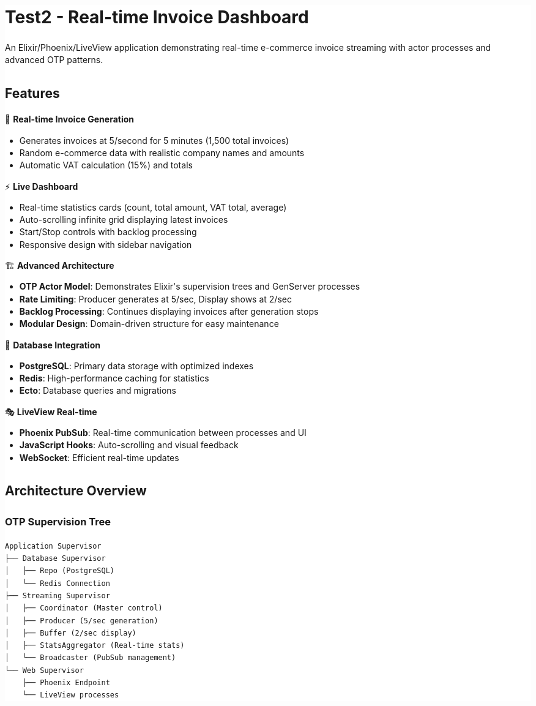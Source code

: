 # Test2 - Real-time Invoice Dashboard

An Elixir/Phoenix/LiveView application demonstrating real-time e-commerce invoice streaming with actor processes and advanced OTP patterns.

## Features

🚀 **Real-time Invoice Generation**
- Generates invoices at 5/second for 5 minutes (1,500 total invoices)
- Random e-commerce data with realistic company names and amounts
- Automatic VAT calculation (15%) and totals

⚡ **Live Dashboard**
- Real-time statistics cards (count, total amount, VAT total, average)
- Auto-scrolling infinite grid displaying latest invoices
- Start/Stop controls with backlog processing
- Responsive design with sidebar navigation

🏗️ **Advanced Architecture**
- **OTP Actor Model**: Demonstrates Elixir's supervision trees and GenServer processes
- **Rate Limiting**: Producer generates at 5/sec, Display shows at 2/sec
- **Backlog Processing**: Continues displaying invoices after generation stops
- **Modular Design**: Domain-driven structure for easy maintenance

💾 **Database Integration**
- **PostgreSQL**: Primary data storage with optimized indexes
- **Redis**: High-performance caching for statistics
- **Ecto**: Database queries and migrations

🎭 **LiveView Real-time**
- **Phoenix PubSub**: Real-time communication between processes and UI
- **JavaScript Hooks**: Auto-scrolling and visual feedback
- **WebSocket**: Efficient real-time updates

## Architecture Overview

### OTP Supervision Tree
```
Application Supervisor
├── Database Supervisor
│   ├── Repo (PostgreSQL)
│   └── Redis Connection
├── Streaming Supervisor
│   ├── Coordinator (Master control)
│   ├── Producer (5/sec generation)
│   ├── Buffer (2/sec display)
│   ├── StatsAggregator (Real-time stats)
│   └── Broadcaster (PubSub management)
└── Web Supervisor
    ├── Phoenix Endpoint
    └── LiveView processes
```
